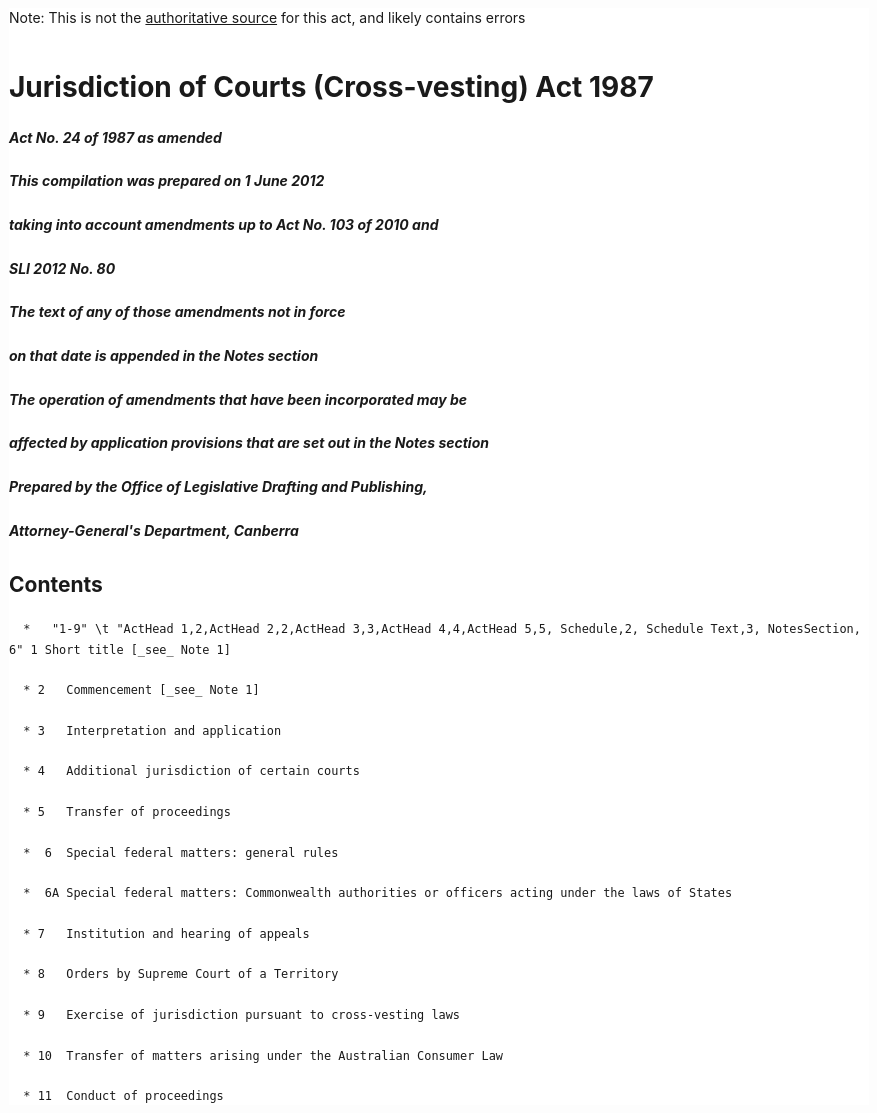 Note: This is not the [authoritative source](https://www.comlaw.gov.au/Details/C2012C00477) for this act, and likely contains errors

# Jurisdiction of Courts (Cross-vesting) Act 1987

##### Act No. 24 of 1987 as amended

##### This compilation was prepared on 1 June 2012
##### taking into account amendments up to Act No. 103 of 2010 and
##### SLI 2012 No. 80


##### The text of any of those amendments not in force 
##### on that date is appended in the Notes section


##### The operation of amendments that have been incorporated may be 
##### affected by application provisions that are set out in the Notes section


##### Prepared by the Office of Legislative Drafting and Publishing,
##### Attorney-General's Department, Canberra


## 
## Contents


      *   "1-9" \t "ActHead 1,2,ActHead 2,2,ActHead 3,3,ActHead 4,4,ActHead 5,5, Schedule,2, Schedule Text,3, NotesSection,6" 1	Short title [_see_ Note 1]	 

      * 2	Commencement [_see_ Note 1]	 

      * 3	Interpretation and application	 

      * 4	Additional jurisdiction of certain courts	 

      * 5	Transfer of proceedings	 

      *  6	Special federal matters: general rules	 

      *  6A	Special federal matters: Commonwealth authorities or officers acting under the laws of States	 

      * 7	Institution and hearing of appeals	 

      * 8	Orders by Supreme Court of a Territory	 

      * 9	Exercise of jurisdiction pursuant to cross-vesting laws	 

      * 10	Transfer of matters arising under the Australian Consumer Law	 

      * 11	Conduct of proceedings	 

